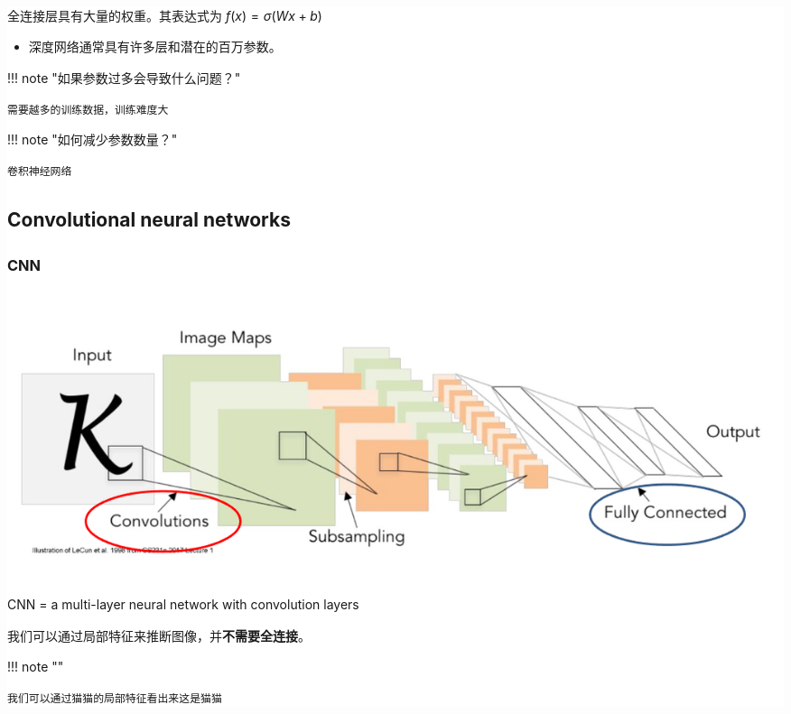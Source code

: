 全连接层具有大量的权重。其表达式为 $f(x)=\sigma(Wx+b)$

- 深度网络通常具有许多层和潜在的百万参数。

!!! note "如果参数过多会导致什么问题？"

    需要越多的训练数据，训练难度大

!!! note "如何减少参数数量？"

    卷积神经网络


## Convolutional neural networks

### CNN

![alt text](images/image-168.png)

CNN = a multi-layer neural network with convolution layers

我们可以通过局部特征来推断图像，并**不需要全连接**。

!!! note ""

    我们可以通过猫猫的局部特征看出来这是猫猫
